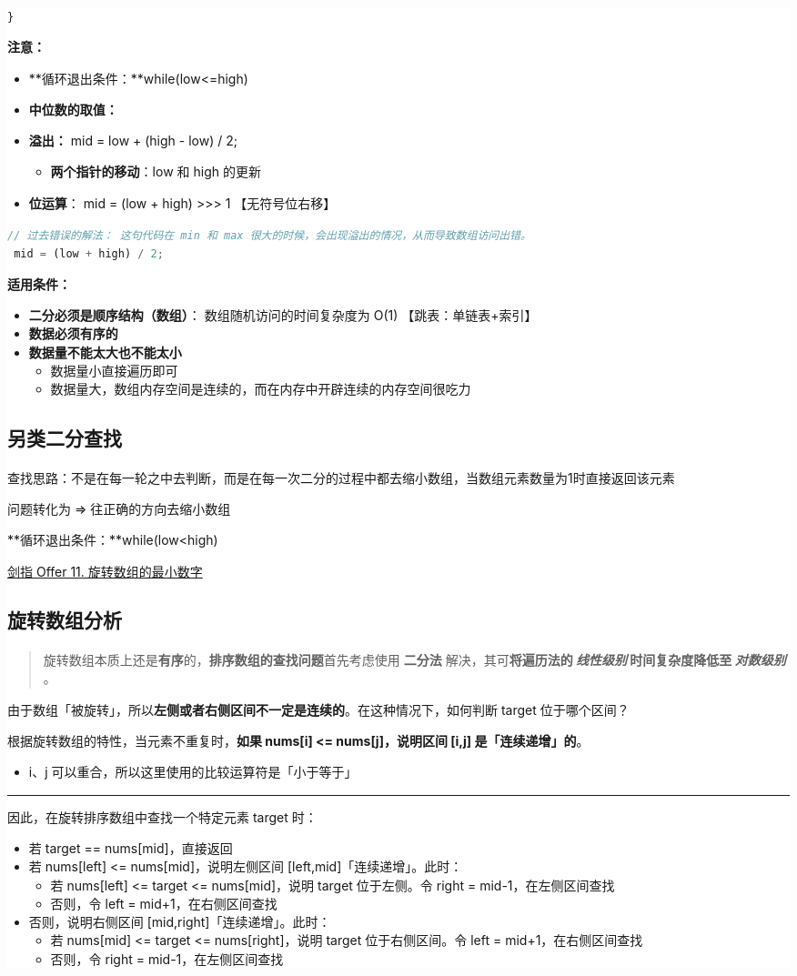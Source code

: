 ```js
}
```

**注意：**

* **循环退出条件：**while(low<=high)

* **中位数的取值：**

 * **溢出：**  mid = low + (high - low) / 2;

   * **两个指针的移动**：low 和 high 的更新
  * **位运算**： mid = (low + high) >>> 1  【无符号位右移】

  ```js
  // 过去错误的解法： 这句代码在 min 和 max 很大的时候，会出现溢出的情况，从而导致数组访问出错。
   mid = (low + high) / 2;
  ```


**适用条件：**

* **二分必须是顺序结构（数组）**： 数组随机访问的时间复杂度为 O(1)   【跳表：单链表+索引】
* **数据必须有序的**
* **数据量不能太大也不能太小**
  * 数据量小直接遍历即可
  * 数据量大，数组内存空间是连续的，而在内存中开辟连续的内存空间很吃力



## 另类二分查找

查找思路：不是在每一轮之中去判断，而是在每一次二分的过程中都去缩小数组，当数组元素数量为1时直接返回该元素

问题转化为 => 往正确的方向去缩小数组

**循环退出条件：**while(low<high)

[剑指 Offer 11. 旋转数组的最小数字](https://leetcode-cn.com/problems/xuan-zhuan-shu-zu-de-zui-xiao-shu-zi-lcof/)







## 旋转数组分析

> 旋转数组本质上还是**有序**的，**排序数组的查找问题**首先考虑使用 **二分法** 解决，其可**将遍历法的 *线性级别* 时间复杂度降低至 *对数级别*** 。

由于数组「被旋转」，所以**左侧或者右侧区间不一定是连续的**。在这种情况下，如何判断 target 位于哪个区间？

根据旋转数组的特性，当元素不重复时，**如果 nums[i] <= nums[j]，说明区间 [i,j] 是「连续递增」的**。

* i、j 可以重合，所以这里使用的比较运算符是「小于等于」

---

因此，在旋转排序数组中查找一个特定元素 target 时：

* 若 target == nums[mid]，直接返回
* 若 nums[left] <= nums[mid]，说明左侧区间 [left,mid]「连续递增」。此时：
   * 若 nums[left] <= target <= nums[mid]，说明 target 位于左侧。令 right = mid-1，在左侧区间查找
   * 否则，令 left = mid+1，在右侧区间查找
* 否则，说明右侧区间 [mid,right]「连续递增」。此时：
  * 若 nums[mid] <= target <= nums[right]，说明 target 位于右侧区间。令 left = mid+1，在右侧区间查找
   * 否则，令 right = mid-1，在左侧区间查找
